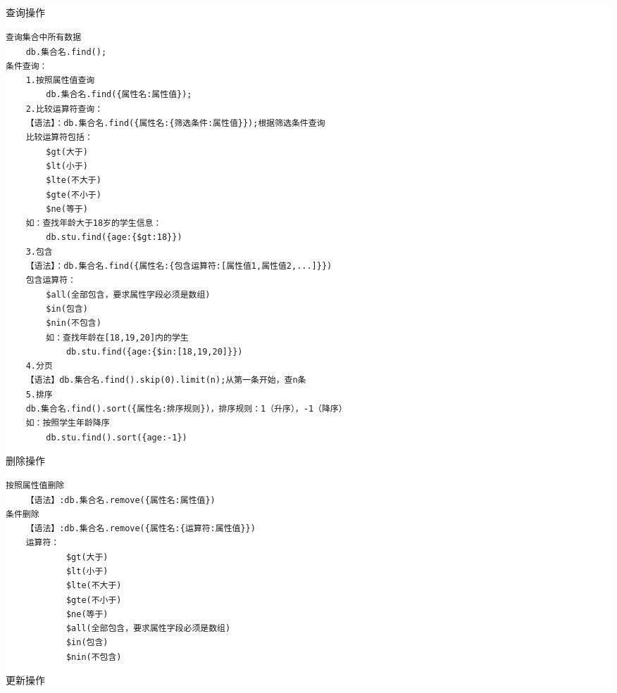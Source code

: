 查询操作

```
查询集合中所有数据
	db.集合名.find();
条件查询：
	1.按照属性值查询
		db.集合名.find({属性名:属性值});
	2.比较运算符查询：
	【语法】：db.集合名.find({属性名:{筛选条件:属性值}});根据筛选条件查询
    比较运算符包括：
        $gt(大于)
        $lt(小于)
        $lte(不大于)
        $gte(不小于)
        $ne(等于)
	如：查找年龄大于18岁的学生信息：
		db.stu.find({age:{$gt:18}})
	3.包含
	【语法】：db.集合名.find({属性名:{包含运算符:[属性值1,属性值2,...]}})
	包含运算符：
		$all(全部包含，要求属性字段必须是数组)
		$in(包含)
		$nin(不包含)
		如：查找年龄在[18,19,20]内的学生
			db.stu.find({age:{$in:[18,19,20]}})
	4.分页
	【语法】db.集合名.find().skip(0).limit(n);从第一条开始，查n条
	5.排序
	db.集合名.find().sort({属性名:排序规则})，排序规则：1（升序），-1（降序）
	如：按照学生年龄降序
		db.stu.find().sort({age:-1})
```

删除操作

```
按照属性值删除
	【语法】:db.集合名.remove({属性名:属性值})
条件删除
	【语法】:db.集合名.remove({属性名:{运算符:属性值}})
	运算符：
		 	$gt(大于)
            $lt(小于)
            $lte(不大于)
            $gte(不小于)
            $ne(等于)
            $all(全部包含，要求属性字段必须是数组)
            $in(包含)
            $nin(不包含)
```

更新操作
